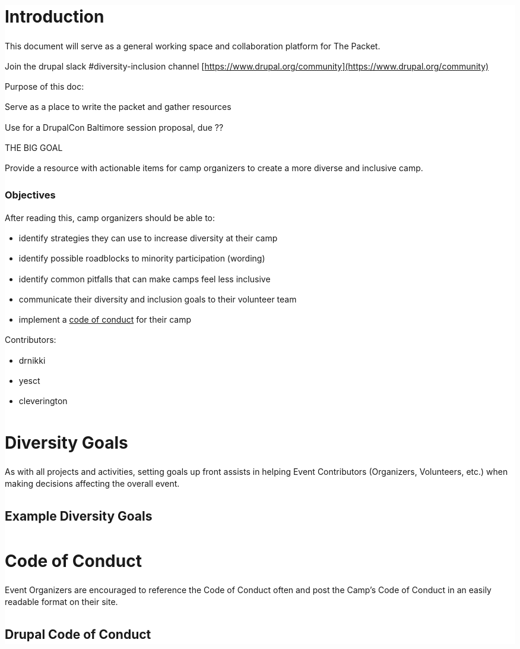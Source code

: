 # Introduction

This document will serve as a general working space and collaboration platform for The Packet.

Join the drupal slack #diversity-inclusion channel [https://www.drupal.org/community](https://www.drupal.org/community)

Purpose of this doc:

Serve as a place to write the packet and gather resources

Use for a DrupalCon Baltimore session proposal, due ??

THE BIG GOAL

Provide a resource with actionable items for camp organizers to create a more diverse and inclusive camp.  

### Objectives

After reading this, camp organizers should be able to:

* identify strategies they can use to increase diversity at their camp

* identify possible roadblocks to minority participation (wording)

* identify common pitfalls that can make camps feel less inclusive

* communicate their diversity and inclusion goals to their volunteer team

* implement a [code of conduct](https://events.drupal.org/neworleans2016/code-conduct) for their camp

Contributors:

* drnikki

* yesct

* cleverington

# Diversity Goals

As with all projects and activities, setting goals up front assists in helping Event Contributors (Organizers, Volunteers, etc.) when making decisions affecting the overall event.

## Example Diversity Goals

# Code of Conduct

Event Organizers are encouraged to reference the Code of Conduct often and post the Camp’s Code of Conduct in an easily readable format on their site.

## Drupal Code of Conduct
